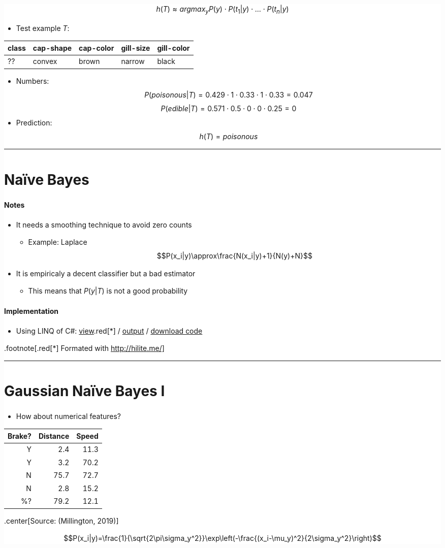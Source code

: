 $$h(T) \approx argmax_y P(y)\cdot P(t_1|y)\cdot\ldots\cdot P(t_n|y)$$

- Test example $T$:

| class | cap-shape | cap-color | gill-size | gill-color |
|:------|:----------|:----------|:----------|:-----------|
| ??    | convex    | brown     | narrow    | black      |

- Numbers:
$$P(poisonous|T) = 0.429 \cdot 1 \cdot 0.33 \cdot 1 \cdot 0.33 = 0.047$$
$$P(edible|T) = 0.571 \cdot 0.5 \cdot 0 \cdot 0 \cdot 0.25 = 0$$
- Prediction: $$h(T) = poisonous$$

---

# Naïve Bayes

#### Notes

- It needs a smoothing technique to avoid zero counts <br>
  - Example: Laplace
$$P(x_i|y)\approx\frac{N(x_i|y)+1}{N(y)+N}$$

- It is empiricaly a decent classifier but a bad estimator
  - This means that $P(y|T)$ is not a good probability 

#### Implementation

- Using LINQ of C#: [view](codes/naiveBayes.html).red[*] / [output](codes/modelNB.txt) / [download code](codes/naiveBayes.cs)

.footnote[.red[*] Formated with http://hilite.me/]

---

# Gaussian Naïve Bayes I

* How about numerical features?

| Brake? | Distance | Speed |
|-------:|---------:|------:|
| Y      | 2.4      | 11.3  |
| Y      | 3.2      | 70.2  |
| N      | 75.7     | 72.7  |
| N      | 2.8      | 15.2  |
| %?     | 79.2     | 12.1  |
.center[Source: (Millington, 2019)]

$$P(x_i|y)=\frac{1}{\sqrt{2\pi\sigma_y^2}}\exp\left(-\frac{(x_i-\mu_y)^2}{2\sigma_y^2}\right)$$
